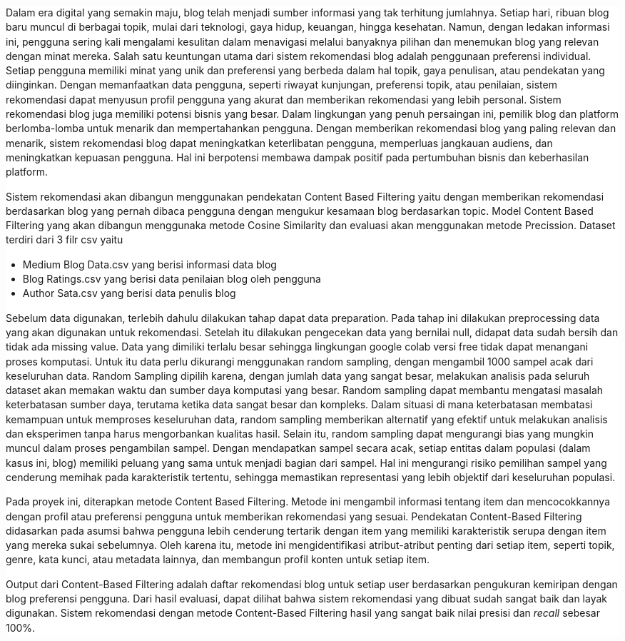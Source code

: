 Dalam era digital yang semakin maju, blog telah menjadi sumber informasi yang tak terhitung jumlahnya. Setiap hari, ribuan blog baru muncul di berbagai topik, mulai dari teknologi, gaya hidup, keuangan, hingga kesehatan. Namun, dengan ledakan informasi ini, pengguna sering kali mengalami kesulitan dalam menavigasi melalui banyaknya pilihan dan menemukan blog yang relevan dengan minat mereka.
Salah satu keuntungan utama dari sistem rekomendasi blog adalah penggunaan preferensi individual. Setiap pengguna memiliki minat yang unik dan preferensi yang berbeda dalam hal topik, gaya penulisan, atau pendekatan yang diinginkan. Dengan memanfaatkan data pengguna, seperti riwayat kunjungan, preferensi topik, atau penilaian, sistem rekomendasi dapat menyusun profil pengguna yang akurat dan memberikan rekomendasi yang lebih personal.
Sistem rekomendasi blog juga memiliki potensi bisnis yang besar. Dalam lingkungan yang penuh persaingan ini, pemilik blog dan platform berlomba-lomba untuk menarik dan mempertahankan pengguna. Dengan memberikan rekomendasi blog yang paling relevan dan menarik, sistem rekomendasi blog dapat meningkatkan keterlibatan pengguna, memperluas jangkauan audiens, dan meningkatkan kepuasan pengguna. Hal ini berpotensi membawa dampak positif pada pertumbuhan bisnis dan keberhasilan platform.

Sistem rekomendasi akan dibangun menggunakan pendekatan Content Based Filtering yaitu dengan memberikan rekomendasi berdasarkan blog yang pernah dibaca pengguna dengan mengukur kesamaan blog berdasarkan topic. Model Content Based Filtering yang akan dibangun menggunaka metode Cosine Similarity dan evaluasi akan menggunakan metode Precission. Dataset terdiri dari 3 filr csv yaitu

* Medium Blog Data.csv yang berisi informasi data blog
* Blog Ratings.csv yang berisi data penilaian blog oleh pengguna
* Author Sata.csv yang berisi data penulis blog

Sebelum data digunakan, terlebih dahulu dilakukan tahap dapat data preparation. Pada tahap ini dilakukan preprocessing data yang akan digunakan untuk rekomendasi. Setelah itu dilakukan pengecekan data yang bernilai null, didapat data sudah bersih dan tidak ada missing value. Data yang dimiliki terlalu besar sehingga lingkungan google colab versi free tidak dapat menangani proses komputasi. Untuk itu data perlu dikurangi menggunakan random sampling, dengan mengambil 1000 sampel acak dari keseluruhan data.
Random Sampling dipilih karena, dengan jumlah data yang sangat besar, melakukan analisis pada seluruh dataset akan memakan waktu dan sumber daya komputasi yang besar. Random sampling dapat membantu mengatasi masalah keterbatasan sumber daya, terutama ketika data sangat besar dan kompleks. Dalam situasi di mana keterbatasan membatasi kemampuan untuk memproses keseluruhan data, random sampling memberikan alternatif yang efektif untuk melakukan analisis dan eksperimen tanpa harus mengorbankan kualitas hasil.
Selain itu, random sampling dapat mengurangi bias yang mungkin muncul dalam proses pengambilan sampel. Dengan mendapatkan sampel secara acak, setiap entitas dalam populasi (dalam kasus ini, blog) memiliki peluang yang sama untuk menjadi bagian dari sampel. Hal ini mengurangi risiko pemilihan sampel yang cenderung memihak pada karakteristik tertentu, sehingga memastikan representasi yang lebih objektif dari keseluruhan populasi.

Pada proyek ini, diterapkan metode Content Based Filtering. Metode ini mengambil informasi tentang item dan mencocokkannya dengan profil atau preferensi pengguna untuk memberikan rekomendasi yang sesuai. Pendekatan Content-Based Filtering didasarkan pada asumsi bahwa pengguna lebih cenderung tertarik dengan item yang memiliki karakteristik serupa dengan item yang mereka sukai sebelumnya. Oleh karena itu, metode ini mengidentifikasi atribut-atribut penting dari setiap item, seperti topik, genre, kata kunci, atau metadata lainnya, dan membangun profil konten untuk setiap item.

Output dari Content-Based Filtering adalah daftar rekomendasi blog untuk setiap user berdasarkan pengukuran kemiripan dengan blog preferensi pengguna. Dari hasil evaluasi, dapat dilihat bahwa sistem rekomendasi yang dibuat sudah sangat baik dan layak digunakan. Sistem rekomendasi dengan metode Content-Based Filtering hasil yang sangat baik nilai presisi dan _recall_ sebesar 100%.
